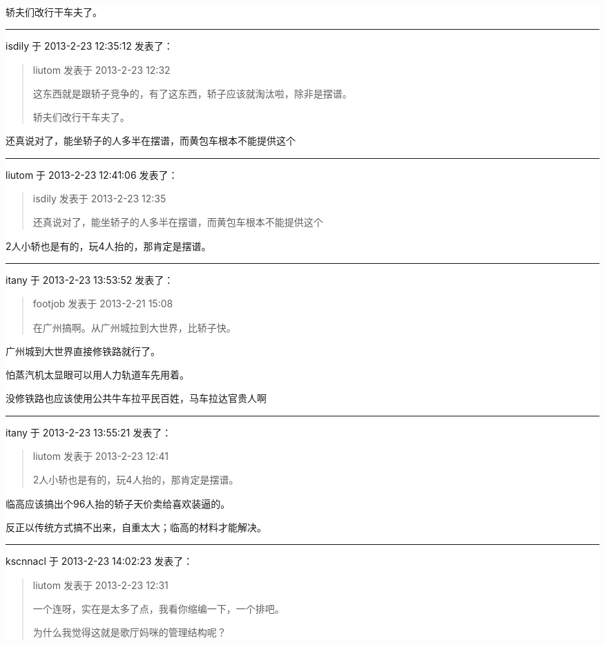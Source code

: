 轿夫们改行干车夫了。

---------

isdily 于 2013-2-23 12:35:12 发表了：

> liutom 发表于 2013-2-23 12:32
> 
> 这东西就是跟轿子竞争的，有了这东西，轿子应该就淘汰啦，除非是摆谱。
> 
> 轿夫们改行干车夫了。



还真说对了，能坐轿子的人多半在摆谱，而黄包车根本不能提供这个

---------

liutom 于 2013-2-23 12:41:06 发表了：

> isdily 发表于 2013-2-23 12:35
> 
> 还真说对了，能坐轿子的人多半在摆谱，而黄包车根本不能提供这个



2人小轿也是有的，玩4人抬的，那肯定是摆谱。

---------

itany 于 2013-2-23 13:53:52 发表了：

> footjob 发表于 2013-2-21 15:08
> 
> 在广州搞啊。从广州城拉到大世界，比轿子快。



广州城到大世界直接修铁路就行了。

怕蒸汽机太显眼可以用人力轨道车先用着。

没修铁路也应该使用公共牛车拉平民百姓，马车拉达官贵人啊

---------

itany 于 2013-2-23 13:55:21 发表了：

> liutom 发表于 2013-2-23 12:41
> 
> 2人小轿也是有的，玩4人抬的，那肯定是摆谱。



临高应该搞出个96人抬的轿子天价卖给喜欢装逼的。

反正以传统方式搞不出来，自重太大；临高的材料才能解决。

---------

kscnnacl 于 2013-2-23 14:02:23 发表了：

> liutom 发表于 2013-2-23 12:31
> 
> 一个连呀，实在是太多了点，我看你缩编一下，一个排吧。
> 
> 为什么我觉得这就是歌厅妈咪的管理结构呢？
